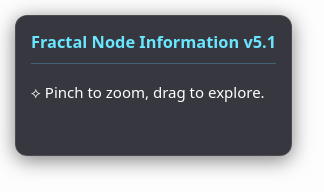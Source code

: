 <!DOCTYPE html>
<html lang="en">
<head>
  <meta charset="UTF-8" />
  <meta name="viewport" content="width=device-width, initial-scale=1.0, user-scalable=no" />
  <title>Fractality Bubble UI v5.1 - Camera Navigation</title>
  
  <script type="importmap">
  {
    "imports": {
      "three": "./three.module.js"
    }
  }
  </script>

  <style>
    /* ... other CSS is identical ... */
    body { margin: 0; overflow: hidden; background: #111; color: white; font-family: 'Segoe UI', Tahoma, Geneva, Verdana, sans-serif; }
    #overlay { position: fixed; top: 15px; left: 15px; z-index: 10; background: rgba(20, 20, 30, 0.85); padding: 15px; border-radius: 12px; max-width: 320px; backdrop-filter: blur(5px); border: 1px solid rgba(255, 255, 255, 0.1); box-shadow: 0 4px 20px rgba(0, 0, 0, 0.5); }
    #gui-container { position: absolute; bottom: 0; left: 0; width: 100%; z-index: 20; }
    .dg.main { margin: auto; }

    /* --- ADD CSS FOR THE NEW RESET BUTTON --- */
    #reset-view-btn {
      position: fixed;
      top: 15px;
      right: 15px;
      z-index: 20;
      background: rgba(20, 20, 30, 0.85);
      border: 1px solid rgba(255, 255, 255, 0.1);
      color: white;
      font-size: 24px;
      width: 50px;
      height: 50px;
      border-radius: 50%;
      cursor: pointer;
      backdrop-filter: blur(5px);
      text-align: center;
      line-height: 50px;
    }
    #reset-view-btn:hover {
        background: rgba(106, 230, 255, 0.3);
    }

    #info { font-size: 15px; line-height: 1.6; min-height: 60px; }
    canvas { display: block; position: fixed; z-index: 0; top: 0; left: 0; }
    h3 { margin-top: 0; color: #6ae6ff; border-bottom: 1px solid rgba(100, 200, 255, 0.3); padding-bottom: 8px; }
    .highlight { color: #ffd86e; font-weight: 600; }
  </style>
</head>
<body>
  <div id="overlay">
    <h3>Fractal Node Information v5.1</h3>
    <div id="info">⟡ Pinch to zoom, drag to explore.</div>
  </div>
